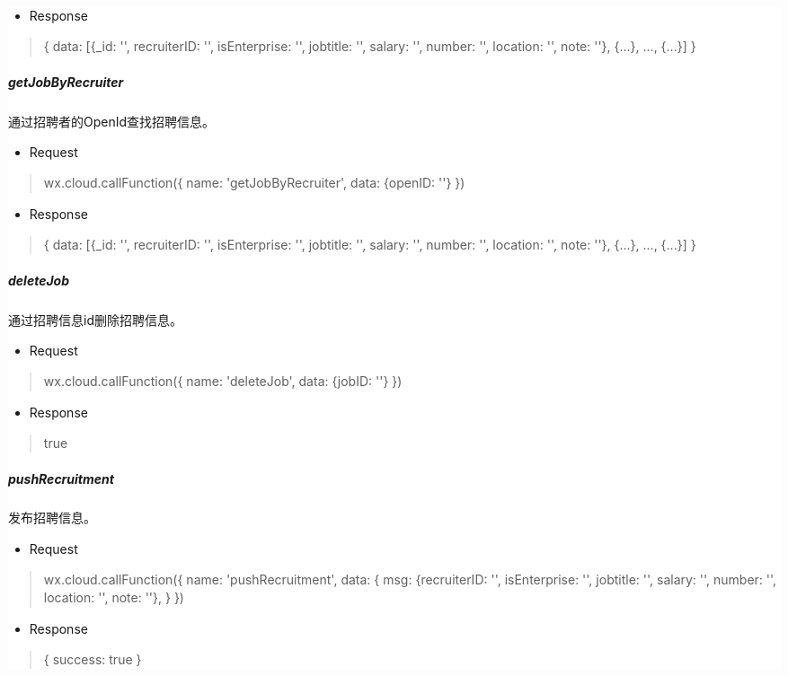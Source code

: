 - Response
> {
> data: [{_id: '', recruiterID: '', isEnterprise: '', jobtitle: '', salary: '', number: '', location: '', note: ''}, 
>      {...}, ..., {...}]
> }

<a name="FttMQ"></a>
##### getJobByRecruiter
通过招聘者的OpenId查找招聘信息。

- Request
> wx.cloud.callFunction({
> name: 'getJobByRecruiter',
> data: {openID: ''}
> })

- Response
> {
> data: [{_id: '', recruiterID: '', isEnterprise: '', jobtitle: '', salary: '', number: '', location: '', note: ''}, 
>      {...}, ..., {...}]
> }

<a name="NasVy"></a>
##### deleteJob
通过招聘信息id删除招聘信息。

- Request
> wx.cloud.callFunction({
> name: 'deleteJob',
> data: {jobID: ''}
> })

- Response
> true

<a name="vrPgV"></a>
##### pushRecruitment
发布招聘信息。

- Request
> wx.cloud.callFunction({
> name: 'pushRecruitment',
> data: {
> msg: {recruiterID: '', isEnterprise: '', jobtitle: '', salary: '', number: '', location: '', note: ''},
> }
> })

- Response
> {
> success: true
> }
